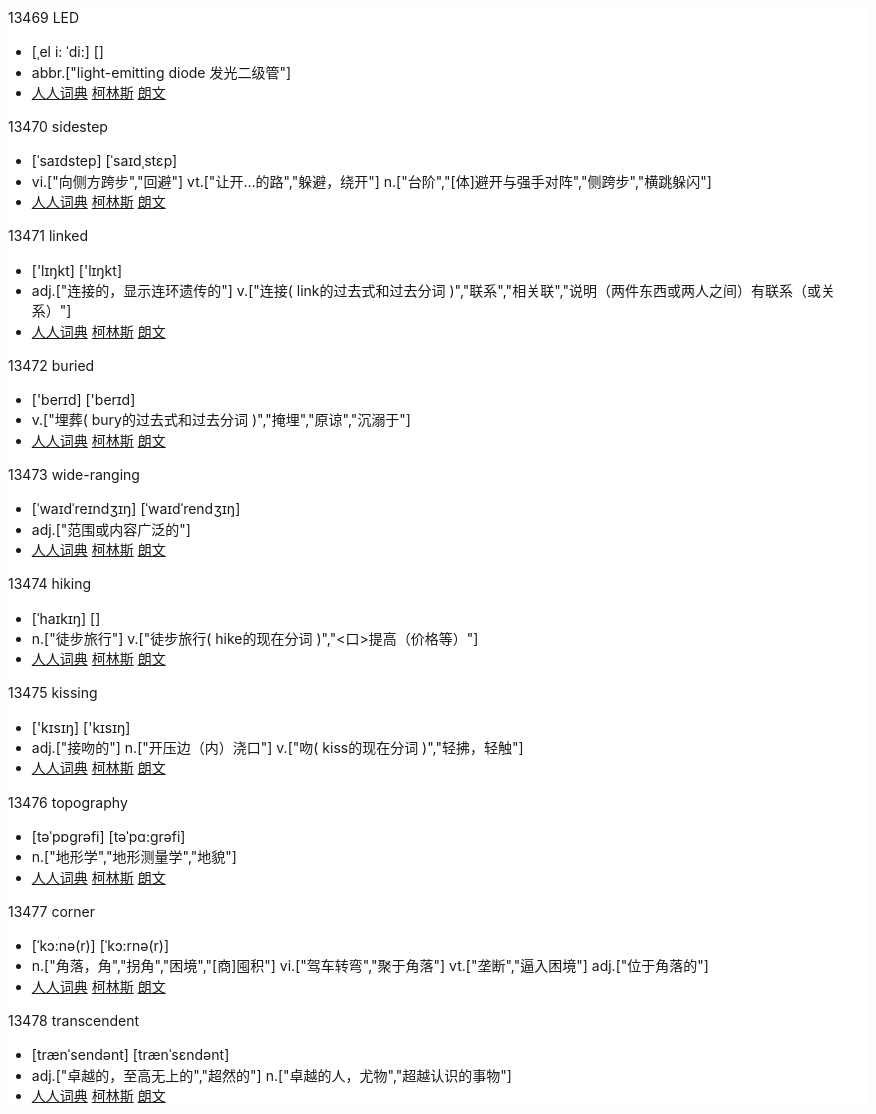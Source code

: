 13469 LED 
- [ˌel i: ˈdi:]  [] 
- abbr.["light-emitting diode 发光二级管"]   
- [人人词典](https://www.91dict.com/words?w=LED) [柯林斯](https://www.collinsdictionary.com/zh/dictionary/english/LED) [朗文](https://www.ldoceonline.com/dictionary/LED) 

13470 sidestep 
- [ˈsaɪdstep]  [ˈsaɪdˌstɛp] 
- vi.["向侧方跨步","回避"]  vt.["让开…的路","躲避，绕开"]  n.["台阶","[体]避开与强手对阵","侧跨步","横跳躲闪"]   
- [人人词典](https://www.91dict.com/words?w=sidestep) [柯林斯](https://www.collinsdictionary.com/zh/dictionary/english/sidestep) [朗文](https://www.ldoceonline.com/dictionary/sidestep) 

13471 linked 
- ['lɪŋkt]  ['lɪŋkt] 
- adj.["连接的，显示连环遗传的"]  v.["连接( link的过去式和过去分词 )","联系","相关联","说明（两件东西或两人之间）有联系（或关系）"]   
- [人人词典](https://www.91dict.com/words?w=linked) [柯林斯](https://www.collinsdictionary.com/zh/dictionary/english/linked) [朗文](https://www.ldoceonline.com/dictionary/linked) 

13472 buried 
- ['berɪd]  ['berɪd] 
- v.["埋葬( bury的过去式和过去分词 )","掩埋","原谅","沉溺于"]   
- [人人词典](https://www.91dict.com/words?w=buried) [柯林斯](https://www.collinsdictionary.com/zh/dictionary/english/buried) [朗文](https://www.ldoceonline.com/dictionary/buried) 

13473 wide-ranging 
- [ˈwaɪdˈreɪndʒɪŋ]  [ˈwaɪdˈrendʒɪŋ] 
- adj.["范围或内容广泛的"]   
- [人人词典](https://www.91dict.com/words?w=wide-ranging) [柯林斯](https://www.collinsdictionary.com/zh/dictionary/english/wide-ranging) [朗文](https://www.ldoceonline.com/dictionary/wide-ranging) 

13474 hiking 
- [ˈhaɪkɪŋ]  [] 
- n.["徒步旅行"]  v.["徒步旅行( hike的现在分词 )","<口>提高（价格等）"]   
- [人人词典](https://www.91dict.com/words?w=hiking) [柯林斯](https://www.collinsdictionary.com/zh/dictionary/english/hiking) [朗文](https://www.ldoceonline.com/dictionary/hiking) 

13475 kissing 
- ['kɪsɪŋ]  ['kɪsɪŋ] 
- adj.["接吻的"]  n.["开压边（内）浇口"]  v.["吻( kiss的现在分词 )","轻拂，轻触"]   
- [人人词典](https://www.91dict.com/words?w=kissing) [柯林斯](https://www.collinsdictionary.com/zh/dictionary/english/kissing) [朗文](https://www.ldoceonline.com/dictionary/kissing) 

13476 topography 
- [təˈpɒgrəfi]  [təˈpɑ:grəfi] 
- n.["地形学","地形测量学","地貌"]   
- [人人词典](https://www.91dict.com/words?w=topography) [柯林斯](https://www.collinsdictionary.com/zh/dictionary/english/topography) [朗文](https://www.ldoceonline.com/dictionary/topography) 

13477 corner 
- [ˈkɔ:nə(r)]  [ˈkɔ:rnə(r)] 
- n.["角落，角","拐角","困境","[商]囤积"]  vi.["驾车转弯","聚于角落"]  vt.["垄断","逼入困境"]  adj.["位于角落的"]   
- [人人词典](https://www.91dict.com/words?w=corner) [柯林斯](https://www.collinsdictionary.com/zh/dictionary/english/corner) [朗文](https://www.ldoceonline.com/dictionary/corner) 

13478 transcendent 
- [trænˈsendənt]  [trænˈsɛndənt] 
- adj.["卓越的，至高无上的","超然的"]  n.["卓越的人，尤物","超越认识的事物"]   
- [人人词典](https://www.91dict.com/words?w=transcendent) [柯林斯](https://www.collinsdictionary.com/zh/dictionary/english/transcendent) [朗文](https://www.ldoceonline.com/dictionary/transcendent) 

